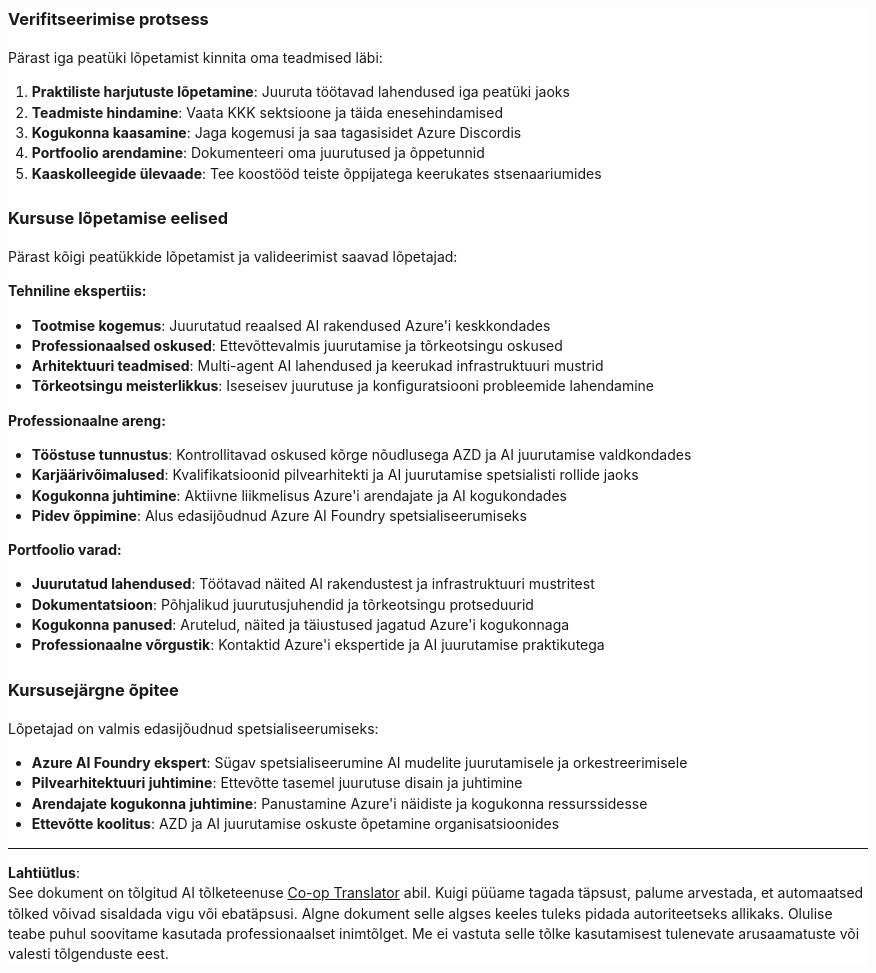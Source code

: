 ### Verifitseerimise protsess
Pärast iga peatüki lõpetamist kinnita oma teadmised läbi:

1. **Praktiliste harjutuste lõpetamine**: Juuruta töötavad lahendused iga peatüki jaoks
2. **Teadmiste hindamine**: Vaata KKK sektsioone ja täida enesehindamised
3. **Kogukonna kaasamine**: Jaga kogemusi ja saa tagasisidet Azure Discordis
4. **Portfoolio arendamine**: Dokumenteeri oma juurutused ja õppetunnid
5. **Kaaskolleegide ülevaade**: Tee koostööd teiste õppijatega keerukates stsenaariumides

### Kursuse lõpetamise eelised
Pärast kõigi peatükkide lõpetamist ja valideerimist saavad lõpetajad:

**Tehniline ekspertiis:**
- **Tootmise kogemus**: Juurutatud reaalsed AI rakendused Azure'i keskkondades
- **Professionaalsed oskused**: Ettevõttevalmis juurutamise ja tõrkeotsingu oskused  
- **Arhitektuuri teadmised**: Multi-agent AI lahendused ja keerukad infrastruktuuri mustrid
- **Tõrkeotsingu meisterlikkus**: Iseseisev juurutuse ja konfiguratsiooni probleemide lahendamine

**Professionaalne areng:**
- **Tööstuse tunnustus**: Kontrollitavad oskused kõrge nõudlusega AZD ja AI juurutamise valdkondades
- **Karjäärivõimalused**: Kvalifikatsioonid pilvearhitekti ja AI juurutamise spetsialisti rollide jaoks
- **Kogukonna juhtimine**: Aktiivne liikmelisus Azure'i arendajate ja AI kogukondades
- **Pidev õppimine**: Alus edasijõudnud Azure AI Foundry spetsialiseerumiseks

**Portfoolio varad:**
- **Juurutatud lahendused**: Töötavad näited AI rakendustest ja infrastruktuuri mustritest
- **Dokumentatsioon**: Põhjalikud juurutusjuhendid ja tõrkeotsingu protseduurid  
- **Kogukonna panused**: Arutelud, näited ja täiustused jagatud Azure'i kogukonnaga
- **Professionaalne võrgustik**: Kontaktid Azure'i ekspertide ja AI juurutamise praktikutega

### Kursusejärgne õpitee
Lõpetajad on valmis edasijõudnud spetsialiseerumiseks:
- **Azure AI Foundry ekspert**: Sügav spetsialiseerumine AI mudelite juurutamisele ja orkestreerimisele
- **Pilvearhitektuuri juhtimine**: Ettevõtte tasemel juurutuse disain ja juhtimine
- **Arendajate kogukonna juhtimine**: Panustamine Azure'i näidiste ja kogukonna ressurssidesse
- **Ettevõtte koolitus**: AZD ja AI juurutamise oskuste õpetamine organisatsioonides

---

**Lahtiütlus**:  
See dokument on tõlgitud AI tõlketeenuse [Co-op Translator](https://github.com/Azure/co-op-translator) abil. Kuigi püüame tagada täpsust, palume arvestada, et automaatsed tõlked võivad sisaldada vigu või ebatäpsusi. Algne dokument selle algses keeles tuleks pidada autoriteetseks allikaks. Olulise teabe puhul soovitame kasutada professionaalset inimtõlget. Me ei vastuta selle tõlke kasutamisest tulenevate arusaamatuste või valesti tõlgenduste eest.